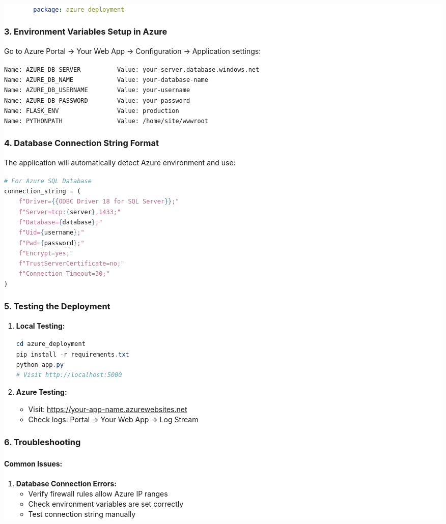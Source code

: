```yaml
        package: azure_deployment
```

### 3. Environment Variables Setup in Azure

Go to Azure Portal → Your Web App → Configuration → Application settings:

```
Name: AZURE_DB_SERVER          Value: your-server.database.windows.net
Name: AZURE_DB_NAME            Value: your-database-name  
Name: AZURE_DB_USERNAME        Value: your-username
Name: AZURE_DB_PASSWORD        Value: your-password
Name: FLASK_ENV                Value: production
Name: PYTHONPATH               Value: /home/site/wwwroot
```

### 4. Database Connection String Format

The application will automatically detect Azure environment and use:

```python
# For Azure SQL Database
connection_string = (
    f"Driver={{ODBC Driver 18 for SQL Server}};"
    f"Server=tcp:{server},1433;"
    f"Database={database};"
    f"Uid={username};"
    f"Pwd={password};"
    f"Encrypt=yes;"
    f"TrustServerCertificate=no;"
    f"Connection Timeout=30;"
)
```

### 5. Testing the Deployment

1. **Local Testing:**
   ```powershell
   cd azure_deployment
   pip install -r requirements.txt
   python app.py
   # Visit http://localhost:5000
   ```

2. **Azure Testing:**
   - Visit: https://your-app-name.azurewebsites.net
   - Check logs: Portal → Your Web App → Log Stream

### 6. Troubleshooting

#### Common Issues:

1. **Database Connection Errors:**
   - Verify firewall rules allow Azure IP ranges
   - Check environment variables are set correctly
   - Test connection string manually
